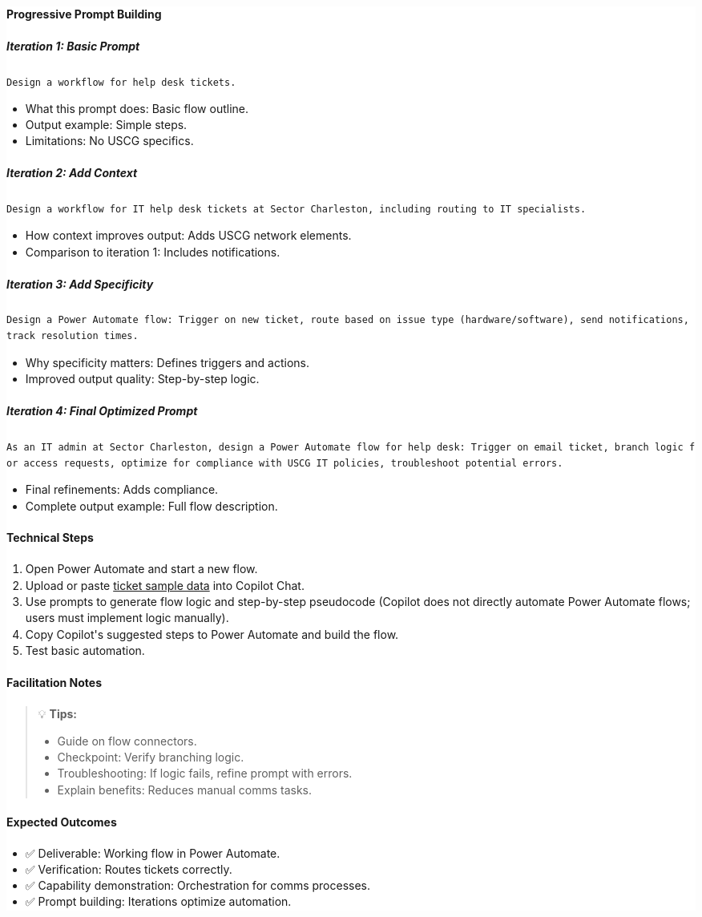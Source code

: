 #### Progressive Prompt Building

##### Iteration 1: Basic Prompt
```
Design a workflow for help desk tickets.
```
- What this prompt does: Basic flow outline.
- Output example: Simple steps.
- Limitations: No USCG specifics.

##### Iteration 2: Add Context
```
Design a workflow for IT help desk tickets at Sector Charleston, including routing to IT specialists.
```
- How context improves output: Adds USCG network elements.
- Comparison to iteration 1: Includes notifications.

##### Iteration 3: Add Specificity
```
Design a Power Automate flow: Trigger on new ticket, route based on issue type (hardware/software), send notifications, track resolution times.
```
- Why specificity matters: Defines triggers and actions.
- Improved output quality: Step-by-step logic.

##### Iteration 4: Final Optimized Prompt
```
As an IT admin at Sector Charleston, design a Power Automate flow for help desk: Trigger on email ticket, branch logic for access requests, optimize for compliance with USCG IT policies, troubleshoot potential errors.
```
- Final refinements: Adds compliance.
- Complete output example: Full flow description.


#### Technical Steps
1. Open Power Automate and start a new flow.
2. Upload or paste [ticket sample data](/USMC/sample%20data/scenario4_helpdesk_tickets.csv) into Copilot Chat.
3. Use prompts to generate flow logic and step-by-step pseudocode (Copilot does not directly automate Power Automate flows; users must implement logic manually).
4. Copy Copilot's suggested steps to Power Automate and build the flow.
5. Test basic automation.

#### Facilitation Notes
> 💡 **Tips:**
> - Guide on flow connectors.
> - Checkpoint: Verify branching logic.
> - Troubleshooting: If logic fails, refine prompt with errors.
> - Explain benefits: Reduces manual comms tasks.

#### Expected Outcomes
- ✅ Deliverable: Working flow in Power Automate.
- ✅ Verification: Routes tickets correctly.
- ✅ Capability demonstration: Orchestration for comms processes.
- ✅ Prompt building: Iterations optimize automation.
